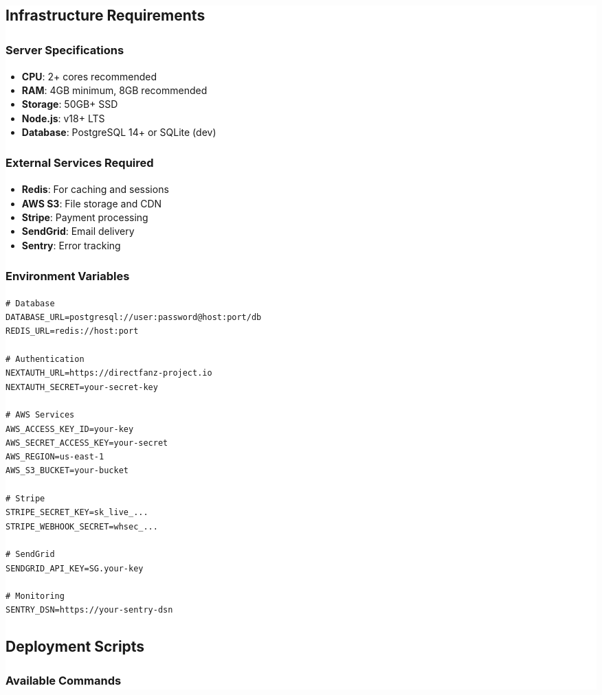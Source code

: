 ## Infrastructure Requirements

### Server Specifications

- **CPU**: 2+ cores recommended
- **RAM**: 4GB minimum, 8GB recommended
- **Storage**: 50GB+ SSD
- **Node.js**: v18+ LTS
- **Database**: PostgreSQL 14+ or SQLite (dev)

### External Services Required

- **Redis**: For caching and sessions
- **AWS S3**: File storage and CDN
- **Stripe**: Payment processing
- **SendGrid**: Email delivery
- **Sentry**: Error tracking

### Environment Variables

```env
# Database
DATABASE_URL=postgresql://user:password@host:port/db
REDIS_URL=redis://host:port

# Authentication
NEXTAUTH_URL=https://directfanz-project.io
NEXTAUTH_SECRET=your-secret-key

# AWS Services
AWS_ACCESS_KEY_ID=your-key
AWS_SECRET_ACCESS_KEY=your-secret
AWS_REGION=us-east-1
AWS_S3_BUCKET=your-bucket

# Stripe
STRIPE_SECRET_KEY=sk_live_...
STRIPE_WEBHOOK_SECRET=whsec_...

# SendGrid
SENDGRID_API_KEY=SG.your-key

# Monitoring
SENTRY_DSN=https://your-sentry-dsn
```

## Deployment Scripts

### Available Commands
